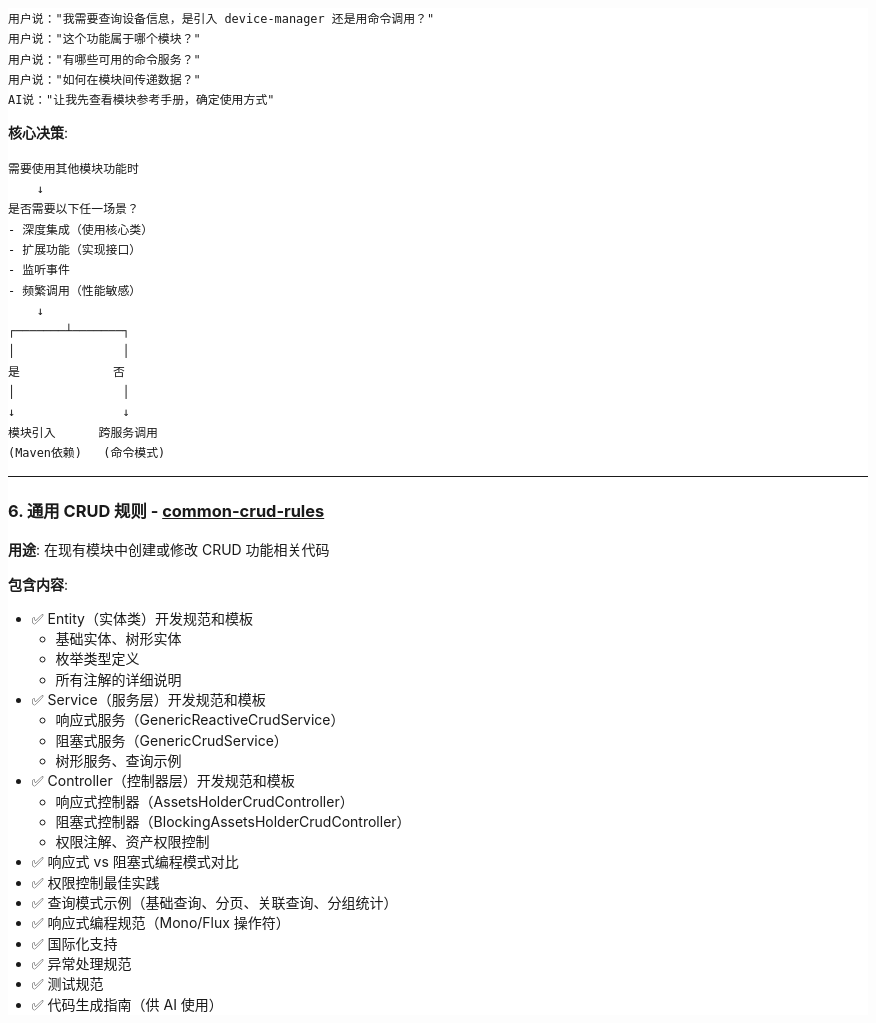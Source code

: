 ```
用户说："我需要查询设备信息，是引入 device-manager 还是用命令调用？"
用户说："这个功能属于哪个模块？"
用户说："有哪些可用的命令服务？"
用户说："如何在模块间传递数据？"
AI说："让我先查看模块参考手册，确定使用方式"
```

**核心决策**:

```
需要使用其他模块功能时
    ↓
是否需要以下任一场景？
- 深度集成（使用核心类）
- 扩展功能（实现接口）
- 监听事件
- 频繁调用（性能敏感）
    ↓
┌───────┴───────┐
│               │
是             否
│               │
↓               ↓
模块引入      跨服务调用
(Maven依赖)   (命令模式)
```

---

### 6. 通用 CRUD 规则 - [common-crud-rules](ai/common-crud-rules.md)

**用途**: 在现有模块中创建或修改 CRUD 功能相关代码

**包含内容**:

- ✅ Entity（实体类）开发规范和模板
    - 基础实体、树形实体
    - 枚举类型定义
    - 所有注解的详细说明
- ✅ Service（服务层）开发规范和模板
    - 响应式服务（GenericReactiveCrudService）
    - 阻塞式服务（GenericCrudService）
    - 树形服务、查询示例
- ✅ Controller（控制器层）开发规范和模板
    - 响应式控制器（AssetsHolderCrudController）
    - 阻塞式控制器（BlockingAssetsHolderCrudController）
    - 权限注解、资产权限控制
- ✅ 响应式 vs 阻塞式编程模式对比
- ✅ 权限控制最佳实践
- ✅ 查询模式示例（基础查询、分页、关联查询、分组统计）
- ✅ 响应式编程规范（Mono/Flux 操作符）
- ✅ 国际化支持
- ✅ 异常处理规范
- ✅ 测试规范
- ✅ 代码生成指南（供 AI 使用）

